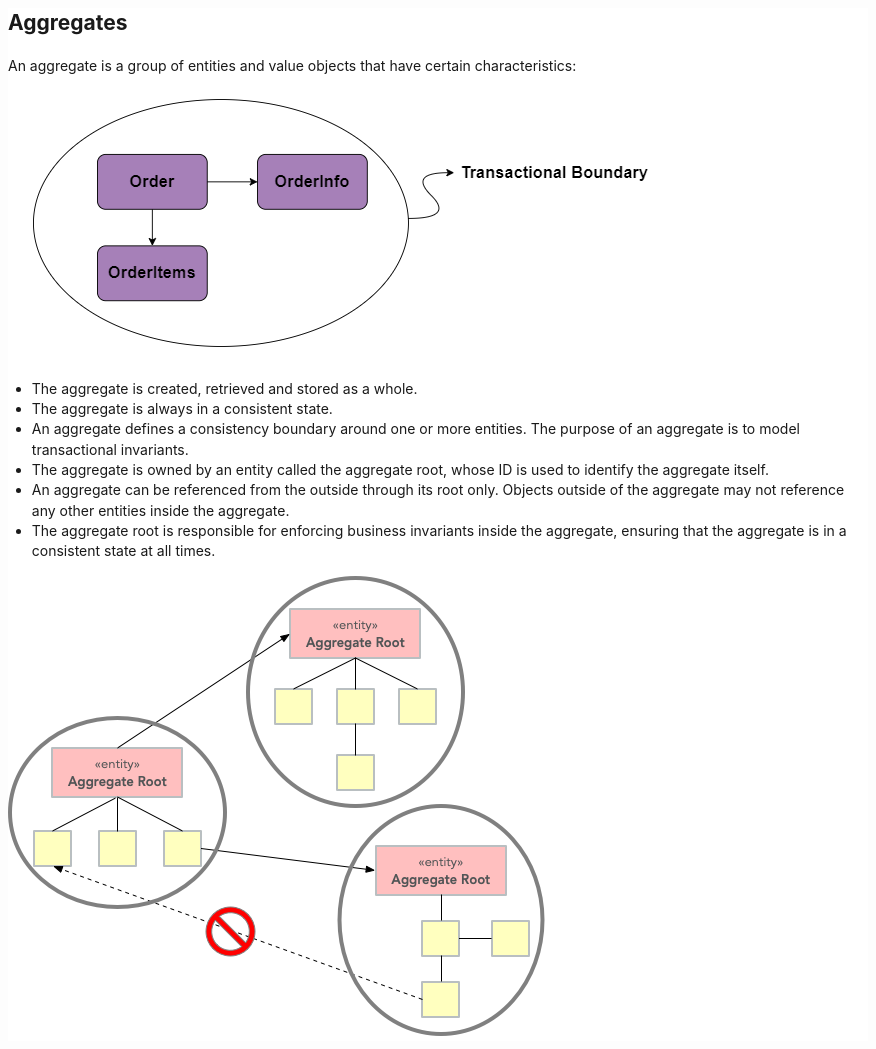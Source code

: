 ## Aggregates
An aggregate is a group of entities and value objects that have certain characteristics:

![Aggregate Boundary](../../images/code-struct/aggregate_boundary.png) 

* The aggregate is created, retrieved and stored as a whole.
* The aggregate is always in a consistent state.
* An aggregate defines a consistency boundary around one or more entities. The purpose of an aggregate is to model transactional invariants. 
* The aggregate is owned by an entity called the aggregate root, whose ID is used to identify the aggregate itself.
* An aggregate can be referenced from the outside through its root only. Objects outside of the aggregate may not reference any other entities inside the aggregate.
* The aggregate root is responsible for enforcing business invariants inside the aggregate, ensuring that the aggregate is in a consistent state at all times.

![Aggregate invariants](../../images/code-struct/aggregate_invariants.png) 
